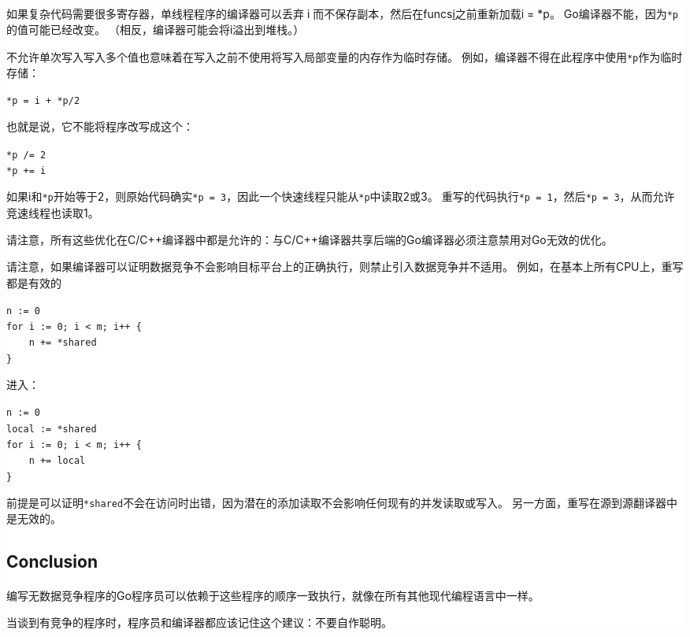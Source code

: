 如果复杂代码需要很多寄存器，单线程程序的编译器可以丢弃 i 而不保存副本，然后在funcs[i]()之前重新加载i = *p。
Go编译器不能，因为`*p`的值可能已经改变。
（相反，编译器可能会将i溢出到堆栈。）

不允许单次写入写入多个值也意味着在写入之前不使用将写入局部变量的内存作为临时存储。
例如，编译器不得在此程序中使用`*p`作为临时存储：

```
*p = i + *p/2
```

也就是说，它不能将程序改写成这个：

```
*p /= 2
*p += i
```

如果i和`*p`开始等于2，则原始代码确实`*p = 3`，因此一个快速线程只能从`*p`中读取2或3。
重写的代码执行`*p = 1`，然后`*p = 3`，从而允许竞速线程也读取1。

请注意，所有这些优化在C/C++编译器中都是允许的：与C/C++编译器共享后端的Go编译器必须注意禁用对Go无效的优化。

请注意，如果编译器可以证明数据竞争不会影响目标平台上的正确执行，则禁止引入数据竞争并不适用。
例如，在基本上所有CPU上，重写都是有效的

```
n := 0
for i := 0; i < m; i++ {
	n += *shared
}
```

进入：

```
n := 0
local := *shared
for i := 0; i < m; i++ {
	n += local
}
```

前提是可以证明`*shared`不会在访问时出错，因为潜在的添加读取不会影响任何现有的并发读取或写入。 
另一方面，重写在源到源翻译器中是无效的。

## Conclusion

编写无数据竞争程序的Go程序员可以依赖于这些程序的顺序一致执行，就像在所有其他现代编程语言中一样。

当谈到有竞争的程序时，程序员和编译器都应该记住这个建议：不要自作聪明。